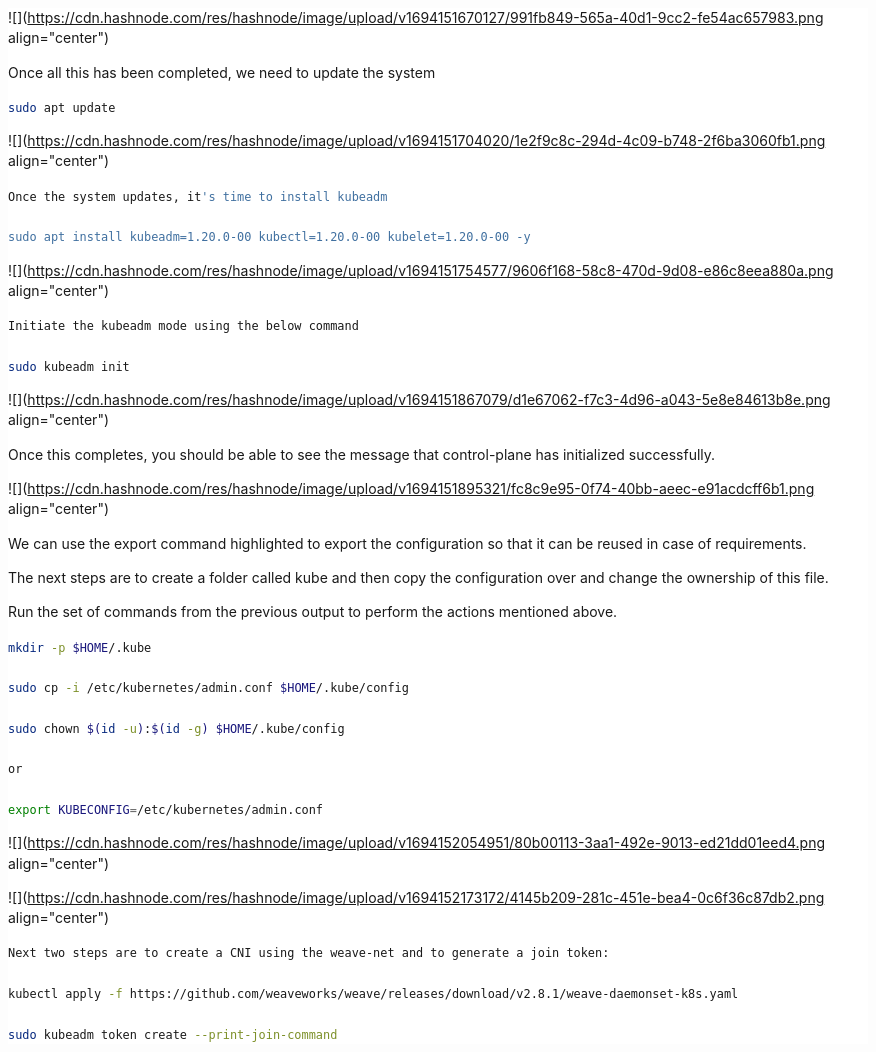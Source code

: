 ![](https://cdn.hashnode.com/res/hashnode/image/upload/v1694151670127/991fb849-565a-40d1-9cc2-fe54ac657983.png align="center")

Once all this has been completed, we need to update the system

```bash
sudo apt update
```

![](https://cdn.hashnode.com/res/hashnode/image/upload/v1694151704020/1e2f9c8c-294d-4c09-b748-2f6ba3060fb1.png align="center")

```bash
Once the system updates, it's time to install kubeadm

sudo apt install kubeadm=1.20.0-00 kubectl=1.20.0-00 kubelet=1.20.0-00 -y
```

![](https://cdn.hashnode.com/res/hashnode/image/upload/v1694151754577/9606f168-58c8-470d-9d08-e86c8eea880a.png align="center")

```bash
Initiate the kubeadm mode using the below command

sudo kubeadm init
```

![](https://cdn.hashnode.com/res/hashnode/image/upload/v1694151867079/d1e67062-f7c3-4d96-a043-5e8e84613b8e.png align="center")

Once this completes, you should be able to see the message that control-plane has initialized successfully.

![](https://cdn.hashnode.com/res/hashnode/image/upload/v1694151895321/fc8c9e95-0f74-40bb-aeec-e91acdcff6b1.png align="center")

We can use the export command highlighted to export the configuration so that it can be reused in case of requirements.

The next steps are to create a folder called kube and then copy the configuration over and change the ownership of this file.

Run the set of commands from the previous output to perform the actions mentioned above.

```bash
mkdir -p $HOME/.kube

sudo cp -i /etc/kubernetes/admin.conf $HOME/.kube/config

sudo chown $(id -u):$(id -g) $HOME/.kube/config

or

export KUBECONFIG=/etc/kubernetes/admin.conf
```

![](https://cdn.hashnode.com/res/hashnode/image/upload/v1694152054951/80b00113-3aa1-492e-9013-ed21dd01eed4.png align="center")

![](https://cdn.hashnode.com/res/hashnode/image/upload/v1694152173172/4145b209-281c-451e-bea4-0c6f36c87db2.png align="center")

```bash
Next two steps are to create a CNI using the weave-net and to generate a join token:

kubectl apply -f https://github.com/weaveworks/weave/releases/download/v2.8.1/weave-daemonset-k8s.yaml

sudo kubeadm token create --print-join-command
```
